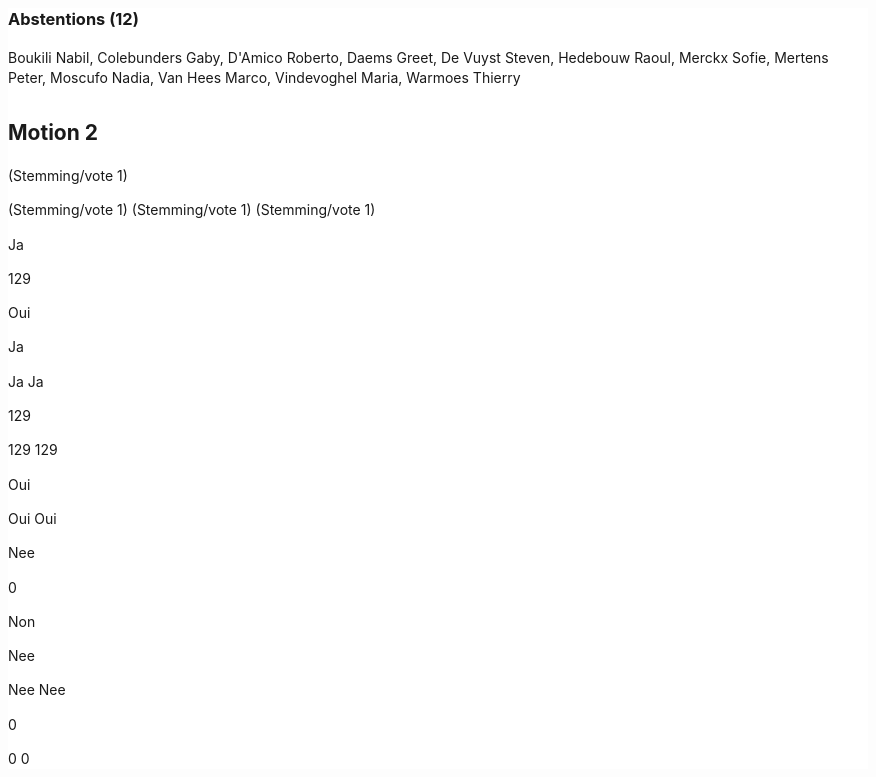 

### Abstentions (12)

Boukili Nabil, Colebunders Gaby, D'Amico Roberto, Daems Greet, De Vuyst Steven, Hedebouw Raoul, Merckx Sofie, Mertens Peter, Moscufo Nadia, Van Hees Marco, Vindevoghel Maria, Warmoes Thierry


## Motion 2


(Stemming/vote 1)

(Stemming/vote 1)
(Stemming/vote 1)
(Stemming/vote 1)



Ja


129


Oui



Ja

Ja
Ja


129

129
129


Oui

Oui
Oui



Nee


0


Non



Nee

Nee
Nee


0

0
0
